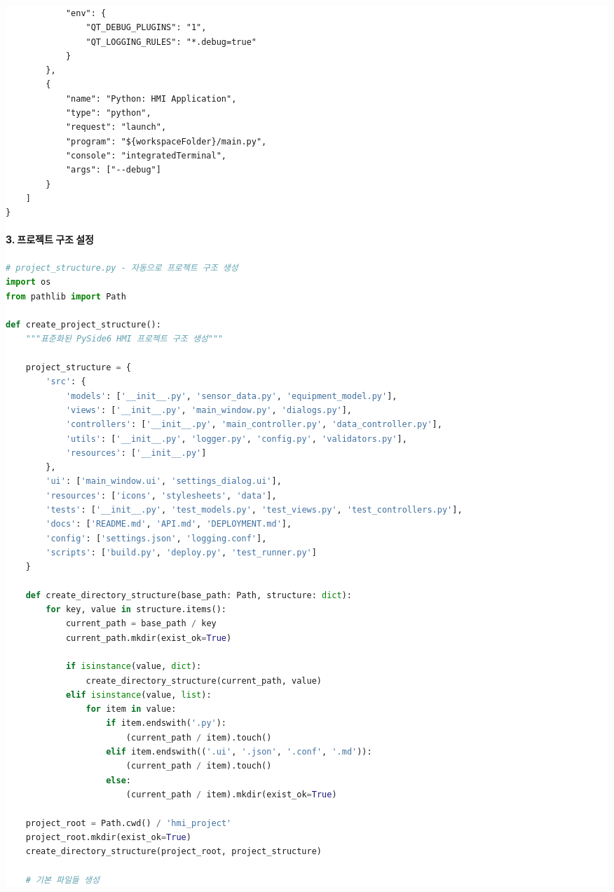 ```
            "env": {
                "QT_DEBUG_PLUGINS": "1",
                "QT_LOGGING_RULES": "*.debug=true"
            }
        },
        {
            "name": "Python: HMI Application",
            "type": "python",
            "request": "launch",
            "program": "${workspaceFolder}/main.py",
            "console": "integratedTerminal",
            "args": ["--debug"]
        }
    ]
}
```

#### 3. 프로젝트 구조 설정
```python
# project_structure.py - 자동으로 프로젝트 구조 생성
import os
from pathlib import Path

def create_project_structure():
    """표준화된 PySide6 HMI 프로젝트 구조 생성"""

    project_structure = {
        'src': {
            'models': ['__init__.py', 'sensor_data.py', 'equipment_model.py'],
            'views': ['__init__.py', 'main_window.py', 'dialogs.py'],
            'controllers': ['__init__.py', 'main_controller.py', 'data_controller.py'],
            'utils': ['__init__.py', 'logger.py', 'config.py', 'validators.py'],
            'resources': ['__init__.py']
        },
        'ui': ['main_window.ui', 'settings_dialog.ui'],
        'resources': ['icons', 'stylesheets', 'data'],
        'tests': ['__init__.py', 'test_models.py', 'test_views.py', 'test_controllers.py'],
        'docs': ['README.md', 'API.md', 'DEPLOYMENT.md'],
        'config': ['settings.json', 'logging.conf'],
        'scripts': ['build.py', 'deploy.py', 'test_runner.py']
    }

    def create_directory_structure(base_path: Path, structure: dict):
        for key, value in structure.items():
            current_path = base_path / key
            current_path.mkdir(exist_ok=True)

            if isinstance(value, dict):
                create_directory_structure(current_path, value)
            elif isinstance(value, list):
                for item in value:
                    if item.endswith('.py'):
                        (current_path / item).touch()
                    elif item.endswith(('.ui', '.json', '.conf', '.md')):
                        (current_path / item).touch()
                    else:
                        (current_path / item).mkdir(exist_ok=True)

    project_root = Path.cwd() / 'hmi_project'
    project_root.mkdir(exist_ok=True)
    create_directory_structure(project_root, project_structure)

    # 기본 파일들 생성
```